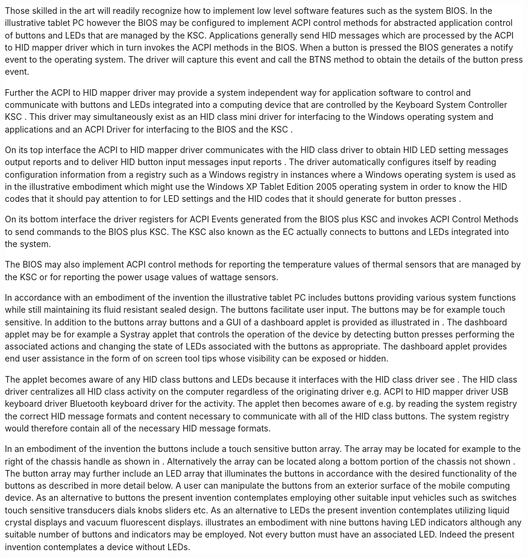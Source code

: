 Those skilled in the art will readily recognize how to implement low level software features such as the system BIOS. In the illustrative tablet PC however the BIOS may be configured to implement ACPI control methods for abstracted application control of buttons and LEDs that are managed by the KSC. Applications generally send HID messages which are processed by the ACPI to HID mapper driver which in turn invokes the ACPI methods in the BIOS. When a button is pressed the BIOS generates a notify event to the operating system. The driver will capture this event and call the BTNS method to obtain the details of the button press event.

Further the ACPI to HID mapper driver may provide a system independent way for application software to control and communicate with buttons and LEDs integrated into a computing device that are controlled by the Keyboard System Controller KSC . This driver may simultaneously exist as an HID class mini driver for interfacing to the Windows operating system and applications and an ACPI Driver for interfacing to the BIOS and the KSC .

On its top interface the ACPI to HID mapper driver communicates with the HID class driver to obtain HID LED setting messages output reports and to deliver HID button input messages input reports . The driver automatically configures itself by reading configuration information from a registry such as a Windows registry in instances where a Windows operating system is used as in the illustrative embodiment which might use the Windows XP Tablet Edition 2005 operating system in order to know the HID codes that it should pay attention to for LED settings and the HID codes that it should generate for button presses .

On its bottom interface the driver registers for ACPI Events generated from the BIOS plus KSC and invokes ACPI Control Methods to send commands to the BIOS plus KSC. The KSC also known as the EC actually connects to buttons and LEDs integrated into the system.

The BIOS may also implement ACPI control methods for reporting the temperature values of thermal sensors that are managed by the KSC or for reporting the power usage values of wattage sensors.

In accordance with an embodiment of the invention the illustrative tablet PC includes buttons providing various system functions while still maintaining its fluid resistant sealed design. The buttons facilitate user input. The buttons may be for example touch sensitive. In addition to the buttons array buttons and a GUI of a dashboard applet is provided as illustrated in . The dashboard applet may be for example a Systray applet that controls the operation of the device by detecting button presses performing the associated actions and changing the state of LEDs associated with the buttons as appropriate. The dashboard applet provides end user assistance in the form of on screen tool tips whose visibility can be exposed or hidden.

The applet becomes aware of any HID class buttons and LEDs because it interfaces with the HID class driver see . The HID class driver centralizes all HID class activity on the computer regardless of the originating driver e.g. ACPI to HID mapper driver USB keyboard driver Bluetooth keyboard driver for the activity. The applet then becomes aware of e.g. by reading the system registry the correct HID message formats and content necessary to communicate with all of the HID class buttons. The system registry would therefore contain all of the necessary HID message formats.

In an embodiment of the invention the buttons include a touch sensitive button array. The array may be located for example to the right of the chassis handle as shown in . Alternatively the array can be located along a bottom portion of the chassis not shown . The button array may further include an LED array that illuminates the buttons in accordance with the desired functionality of the buttons as described in more detail below. A user can manipulate the buttons from an exterior surface of the mobile computing device. As an alternative to buttons the present invention contemplates employing other suitable input vehicles such as switches touch sensitive transducers dials knobs sliders etc. As an alternative to LEDs the present invention contemplates utilizing liquid crystal displays and vacuum fluorescent displays. illustrates an embodiment with nine buttons having LED indicators although any suitable number of buttons and indicators may be employed. Not every button must have an associated LED. Indeed the present invention contemplates a device without LEDs.
